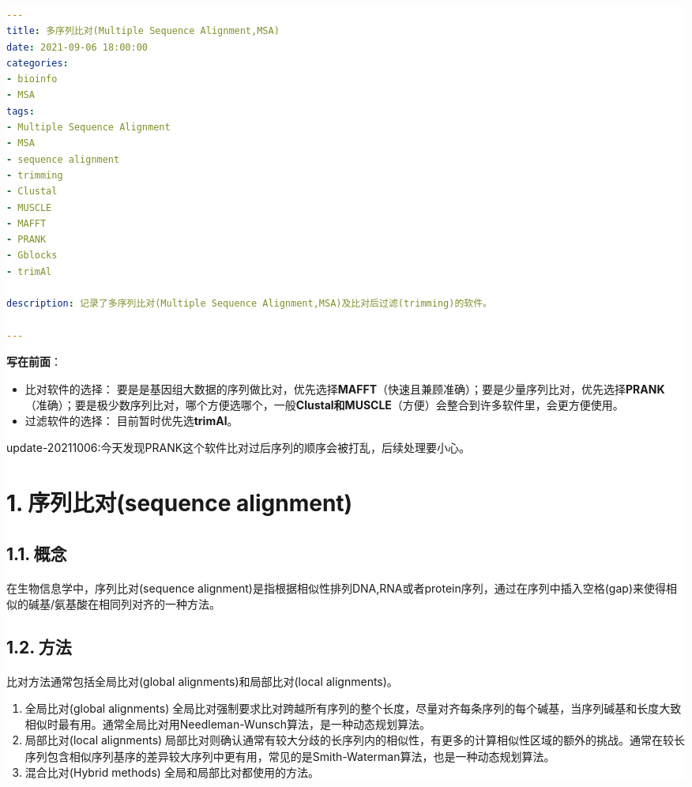 ```yaml
---
title: 多序列比对(Multiple Sequence Alignment,MSA)
date: 2021-09-06 18:00:00
categories: 
- bioinfo
- MSA
tags:
- Multiple Sequence Alignment
- MSA
- sequence alignment
- trimming
- Clustal
- MUSCLE
- MAFFT
- PRANK
- Gblocks
- trimAl

description: 记录了多序列比对(Multiple Sequence Alignment,MSA)及比对后过滤(trimming)的软件。

---
```


<div align="middle"><iframe frameborder="no" border="0" marginwidth="0" marginheight="0" width=298 height=52 src="//music.163.com/outchain/player?type=2&id=1697043&auto=1&height=32"></iframe></div>

**写在前面**：

- 比对软件的选择：
	要是是基因组大数据的序列做比对，优先选择**MAFFT**（快速且兼顾准确）；要是少量序列比对，优先选择**PRANK**（准确）；要是极少数序列比对，哪个方便选哪个，一般**Clustal和MUSCLE**（方便）会整合到许多软件里，会更方便使用。
- 过滤软件的选择：
	目前暂时优先选**trimAl**。

update-20211006:今天发现PRANK这个软件比对过后序列的顺序会被打乱，后续处理要小心。

# 1. 序列比对(sequence alignment)
## 1.1. 概念
在生物信息学中，序列比对(sequence alignment)是指根据相似性排列DNA,RNA或者protein序列，通过在序列中插入空格(gap)来使得相似的碱基/氨基酸在相同列对齐的一种方法。

## 1.2. 方法
比对方法通常包括全局比对(global alignments)和局部比对(local alignments)。
1. 全局比对(global alignments)
全局比对强制要求比对跨越所有序列的整个长度，尽量对齐每条序列的每个碱基，当序列碱基和长度大致相似时最有用。通常全局比对用Needleman-Wunsch算法，是一种动态规划算法。
2. 局部比对(local alignments)
局部比对则确认通常有较大分歧的长序列内的相似性，有更多的计算相似性区域的额外的挑战。通常在较长序列包含相似序列基序的差异较大序列中更有用，常见的是Smith-Waterman算法，也是一种动态规划算法。
3. 混合比对(Hybrid methods)
全局和局部比对都使用的方法。
